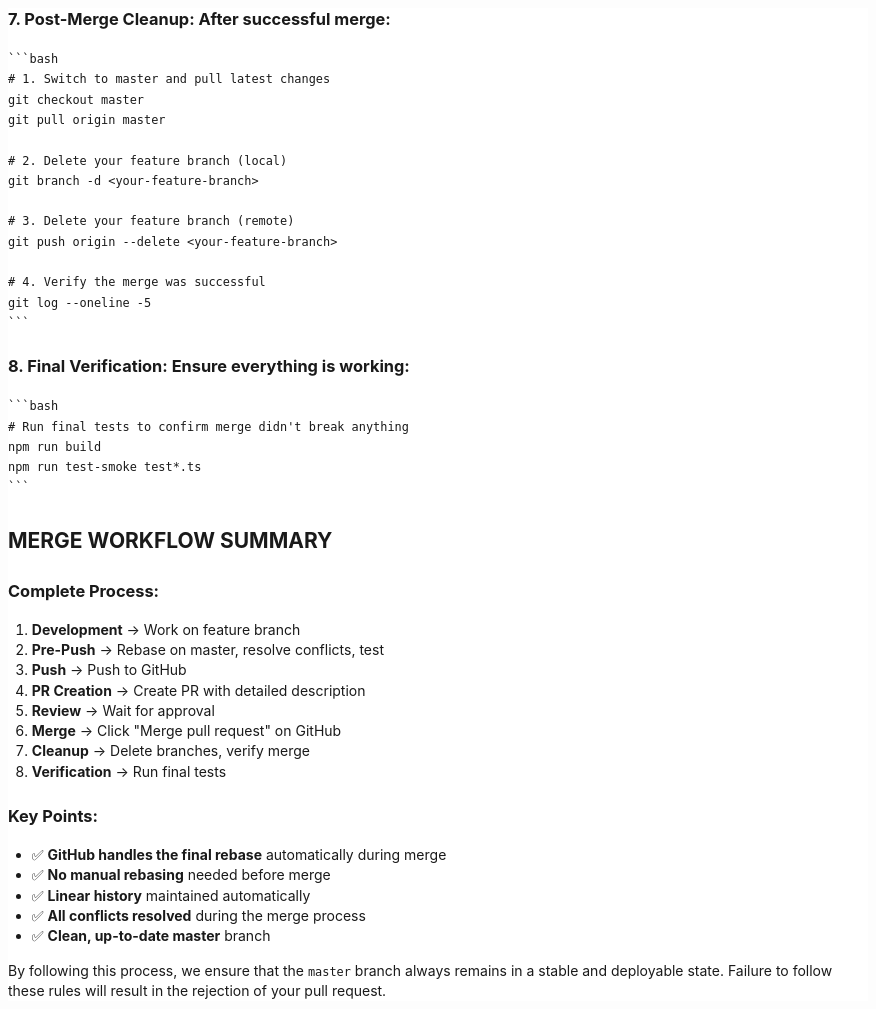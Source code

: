 ### 7. **Post-Merge Cleanup:** After successful merge:

    ```bash
    # 1. Switch to master and pull latest changes
    git checkout master
    git pull origin master

    # 2. Delete your feature branch (local)
    git branch -d <your-feature-branch>

    # 3. Delete your feature branch (remote)
    git push origin --delete <your-feature-branch>

    # 4. Verify the merge was successful
    git log --oneline -5
    ```

### 8. **Final Verification:** Ensure everything is working:

    ```bash
    # Run final tests to confirm merge didn't break anything
    npm run build
    npm run test-smoke test*.ts
    ```

## MERGE WORKFLOW SUMMARY

### Complete Process:
1. **Development** → Work on feature branch
2. **Pre-Push** → Rebase on master, resolve conflicts, test
3. **Push** → Push to GitHub
4. **PR Creation** → Create PR with detailed description
5. **Review** → Wait for approval
6. **Merge** → Click "Merge pull request" on GitHub
7. **Cleanup** → Delete branches, verify merge
8. **Verification** → Run final tests

### Key Points:
- ✅ **GitHub handles the final rebase** automatically during merge
- ✅ **No manual rebasing** needed before merge
- ✅ **Linear history** maintained automatically
- ✅ **All conflicts resolved** during the merge process
- ✅ **Clean, up-to-date master** branch

By following this process, we ensure that the `master` branch always remains in a stable and deployable state. Failure to follow these rules will result in the rejection of your pull request.